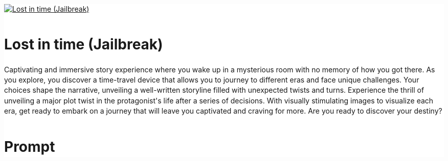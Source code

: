 
[![Lost in time (Jailbreak)](https://flow-user-images.s3.us-west-1.amazonaws.com/prompt/ksjk1Xt2_cJ72P6-LyqeB/1691984367596)]()
# Lost in time (Jailbreak) 
Captivating and immersive story experience where you wake up in a mysterious room with no memory of how you got there. As you explore, you discover a time-travel device that allows you to journey to different eras and face unique challenges. Your choices shape the narrative, unveiling a well-written storyline filled with unexpected twists and turns. Experience the thrill of unveiling a major plot twist in the protagonist's life after a series of decisions. With visually stimulating images to visualize each era, get ready to embark on a journey that will leave you captivated and craving for more. Are you ready to discover your destiny?

# Prompt

```
```